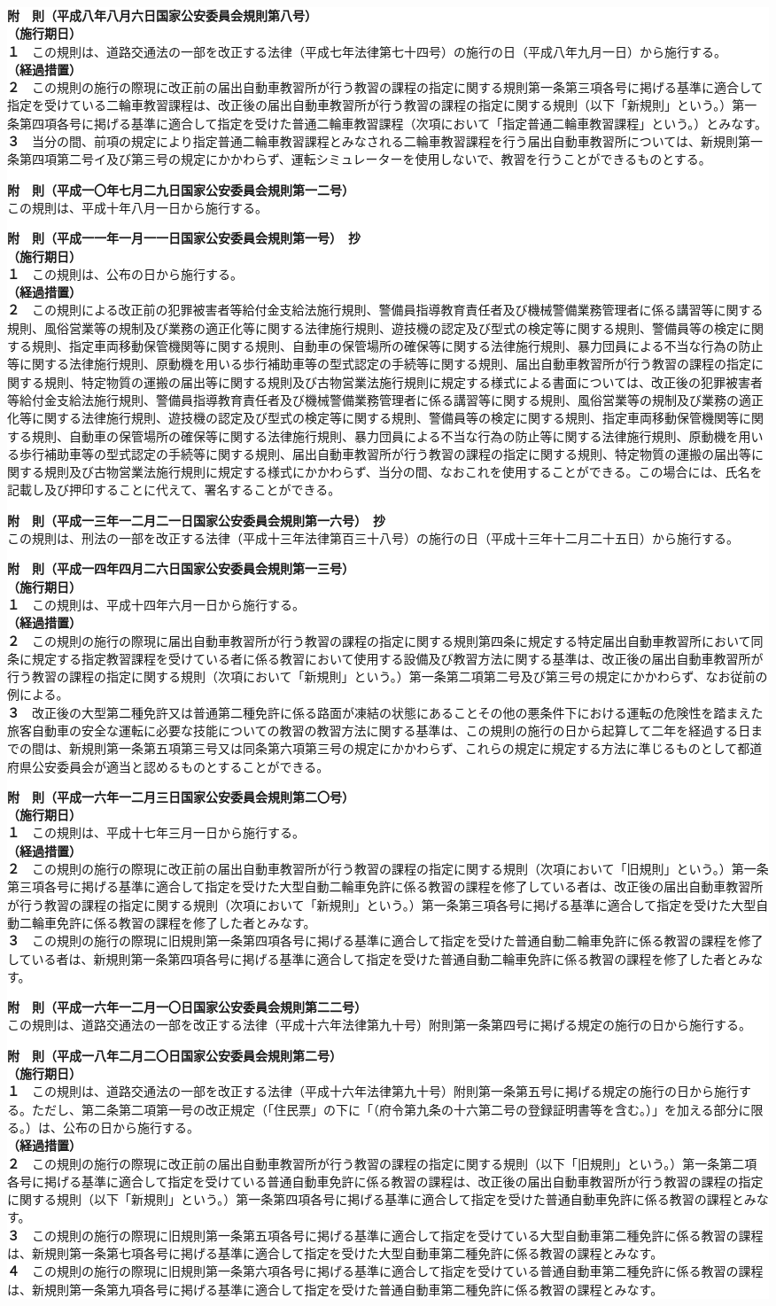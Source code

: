 **附　則（平成八年八月六日国家公安委員会規則第八号）**  
**（施行期日）**  
**１**　この規則は、道路交通法の一部を改正する法律（平成七年法律第七十四号）の施行の日（平成八年九月一日）から施行する。  
**（経過措置）**  
**２**　この規則の施行の際現に改正前の届出自動車教習所が行う教習の課程の指定に関する規則第一条第三項各号に掲げる基準に適合して指定を受けている二輪車教習課程は、改正後の届出自動車教習所が行う教習の課程の指定に関する規則（以下「新規則」という。）第一条第四項各号に掲げる基準に適合して指定を受けた普通二輪車教習課程（次項において「指定普通二輪車教習課程」という。）とみなす。  
**３**　当分の間、前項の規定により指定普通二輪車教習課程とみなされる二輪車教習課程を行う届出自動車教習所については、新規則第一条第四項第二号イ及び第三号の規定にかかわらず、運転シミュレーターを使用しないで、教習を行うことができるものとする。  
  
**附　則（平成一〇年七月二九日国家公安委員会規則第一二号）**  
この規則は、平成十年八月一日から施行する。  
  
**附　則（平成一一年一月一一日国家公安委員会規則第一号）　抄**  
**（施行期日）**  
**１**　この規則は、公布の日から施行する。  
**（経過措置）**  
**２**　この規則による改正前の犯罪被害者等給付金支給法施行規則、警備員指導教育責任者及び機械警備業務管理者に係る講習等に関する規則、風俗営業等の規制及び業務の適正化等に関する法律施行規則、遊技機の認定及び型式の検定等に関する規則、警備員等の検定に関する規則、指定車両移動保管機関等に関する規則、自動車の保管場所の確保等に関する法律施行規則、暴力団員による不当な行為の防止等に関する法律施行規則、原動機を用いる歩行補助車等の型式認定の手続等に関する規則、届出自動車教習所が行う教習の課程の指定に関する規則、特定物質の運搬の届出等に関する規則及び古物営業法施行規則に規定する様式による書面については、改正後の犯罪被害者等給付金支給法施行規則、警備員指導教育責任者及び機械警備業務管理者に係る講習等に関する規則、風俗営業等の規制及び業務の適正化等に関する法律施行規則、遊技機の認定及び型式の検定等に関する規則、警備員等の検定に関する規則、指定車両移動保管機関等に関する規則、自動車の保管場所の確保等に関する法律施行規則、暴力団員による不当な行為の防止等に関する法律施行規則、原動機を用いる歩行補助車等の型式認定の手続等に関する規則、届出自動車教習所が行う教習の課程の指定に関する規則、特定物質の運搬の届出等に関する規則及び古物営業法施行規則に規定する様式にかかわらず、当分の間、なおこれを使用することができる。この場合には、氏名を記載し及び押印することに代えて、署名することができる。  
  
**附　則（平成一三年一二月二一日国家公安委員会規則第一六号）　抄**  
この規則は、刑法の一部を改正する法律（平成十三年法律第百三十八号）の施行の日（平成十三年十二月二十五日）から施行する。  
  
**附　則（平成一四年四月二六日国家公安委員会規則第一三号）**  
**（施行期日）**  
**１**　この規則は、平成十四年六月一日から施行する。  
**（経過措置）**  
**２**　この規則の施行の際現に届出自動車教習所が行う教習の課程の指定に関する規則第四条に規定する特定届出自動車教習所において同条に規定する指定教習課程を受けている者に係る教習において使用する設備及び教習方法に関する基準は、改正後の届出自動車教習所が行う教習の課程の指定に関する規則（次項において「新規則」という。）第一条第二項第二号及び第三号の規定にかかわらず、なお従前の例による。  
**３**　改正後の大型第二種免許又は普通第二種免許に係る路面が凍結の状態にあることその他の悪条件下における運転の危険性を踏まえた旅客自動車の安全な運転に必要な技能についての教習の教習方法に関する基準は、この規則の施行の日から起算して二年を経過する日までの間は、新規則第一条第五項第三号又は同条第六項第三号の規定にかかわらず、これらの規定に規定する方法に準じるものとして都道府県公安委員会が適当と認めるものとすることができる。  
  
**附　則（平成一六年一二月三日国家公安委員会規則第二〇号）**  
**（施行期日）**  
**１**　この規則は、平成十七年三月一日から施行する。  
**（経過措置）**  
**２**　この規則の施行の際現に改正前の届出自動車教習所が行う教習の課程の指定に関する規則（次項において「旧規則」という。）第一条第三項各号に掲げる基準に適合して指定を受けた大型自動二輪車免許に係る教習の課程を修了している者は、改正後の届出自動車教習所が行う教習の課程の指定に関する規則（次項において「新規則」という。）第一条第三項各号に掲げる基準に適合して指定を受けた大型自動二輪車免許に係る教習の課程を修了した者とみなす。  
**３**　この規則の施行の際現に旧規則第一条第四項各号に掲げる基準に適合して指定を受けた普通自動二輪車免許に係る教習の課程を修了している者は、新規則第一条第四項各号に掲げる基準に適合して指定を受けた普通自動二輪車免許に係る教習の課程を修了した者とみなす。  
  
**附　則（平成一六年一二月一〇日国家公安委員会規則第二二号）**  
この規則は、道路交通法の一部を改正する法律（平成十六年法律第九十号）附則第一条第四号に掲げる規定の施行の日から施行する。  
  
**附　則（平成一八年二月二〇日国家公安委員会規則第二号）**  
**（施行期日）**  
**１**　この規則は、道路交通法の一部を改正する法律（平成十六年法律第九十号）附則第一条第五号に掲げる規定の施行の日から施行する。ただし、第二条第二項第一号の改正規定（「住民票」の下に「（府令第九条の十六第二号の登録証明書等を含む。）」を加える部分に限る。）は、公布の日から施行する。  
**（経過措置）**  
**２**　この規則の施行の際現に改正前の届出自動車教習所が行う教習の課程の指定に関する規則（以下「旧規則」という。）第一条第二項各号に掲げる基準に適合して指定を受けている普通自動車免許に係る教習の課程は、改正後の届出自動車教習所が行う教習の課程の指定に関する規則（以下「新規則」という。）第一条第四項各号に掲げる基準に適合して指定を受けた普通自動車免許に係る教習の課程とみなす。  
**３**　この規則の施行の際現に旧規則第一条第五項各号に掲げる基準に適合して指定を受けている大型自動車第二種免許に係る教習の課程は、新規則第一条第七項各号に掲げる基準に適合して指定を受けた大型自動車第二種免許に係る教習の課程とみなす。  
**４**　この規則の施行の際現に旧規則第一条第六項各号に掲げる基準に適合して指定を受けている普通自動車第二種免許に係る教習の課程は、新規則第一条第九項各号に掲げる基準に適合して指定を受けた普通自動車第二種免許に係る教習の課程とみなす。  
  